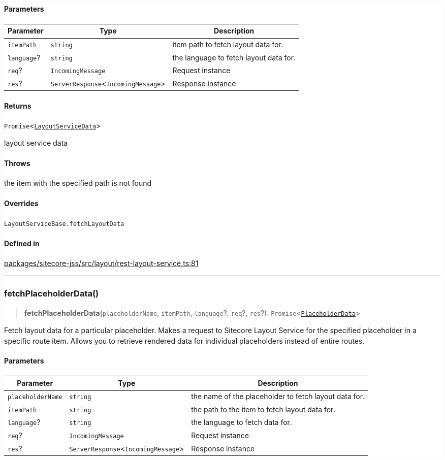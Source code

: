 #### Parameters

| Parameter | Type | Description |
| ------ | ------ | ------ |
| `itemPath` | `string` | item path to fetch layout data for. |
| `language`? | `string` | the language to fetch layout data for. |
| `req`? | `IncomingMessage` | Request instance |
| `res`? | `ServerResponse`\<`IncomingMessage`\> | Response instance |

#### Returns

`Promise`\<[`LayoutServiceData`](../interfaces/LayoutServiceData.md)\>

layout service data

#### Throws

the item with the specified path is not found

#### Overrides

`LayoutServiceBase.fetchLayoutData`

#### Defined in

[packages/sitecore-jss/src/layout/rest-layout-service.ts:81](https://github.com/Sitecore/jss/blob/49e56a9efb1742351f2d61235b0c8a0afb80e052/packages/sitecore-jss/src/layout/rest-layout-service.ts#L81)

***

### fetchPlaceholderData()

> **fetchPlaceholderData**(`placeholderName`, `itemPath`, `language`?, `req`?, `res`?): `Promise`\<[`PlaceholderData`](../interfaces/PlaceholderData.md)\>

Fetch layout data for a particular placeholder.
Makes a request to Sitecore Layout Service for the specified placeholder in
a specific route item. Allows you to retrieve rendered data for individual placeholders instead of entire routes.

#### Parameters

| Parameter | Type | Description |
| ------ | ------ | ------ |
| `placeholderName` | `string` | the name of the placeholder to fetch layout data for. |
| `itemPath` | `string` | the path to the item to fetch layout data for. |
| `language`? | `string` | the language to fetch data for. |
| `req`? | `IncomingMessage` | Request instance |
| `res`? | `ServerResponse`\<`IncomingMessage`\> | Response instance |
